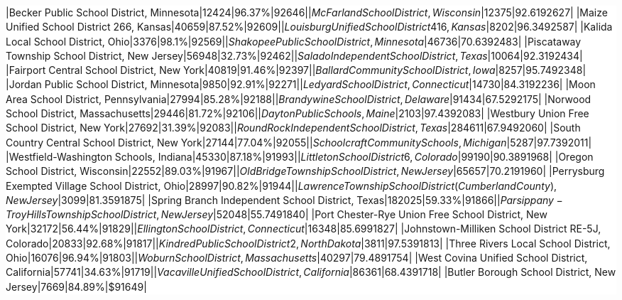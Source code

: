 |Becker Public School District, Minnesota|12424|96.37%|$92646|
|McFarland School District, Wisconsin|12375|92.61%|$92627|
|Maize Unified School District 266, Kansas|40659|87.52%|$92609|
|Louisburg Unified School District 416, Kansas|8202|96.34%|$92587|
|Kalida Local School District, Ohio|3376|98.1%|$92569|
|Shakopee Public School District, Minnesota|46736|70.63%|$92483|
|Piscataway Township School District, New Jersey|56948|32.73%|$92462|
|Salado Independent School District, Texas|10064|92.31%|$92434|
|Fairport Central School District, New York|40819|91.46%|$92397|
|Ballard Community School District, Iowa|8257|95.74%|$92348|
|Jordan Public School District, Minnesota|9850|92.91%|$92271|
|Ledyard School District, Connecticut|14730|84.31%|$92236|
|Moon Area School District, Pennsylvania|27994|85.28%|$92188|
|Brandywine School District, Delaware|91434|67.52%|$92175|
|Norwood School District, Massachusetts|29446|81.72%|$92106|
|Dayton Public Schools, Maine|2103|97.43%|$92083|
|Westbury Union Free School District, New York|27692|31.39%|$92083|
|Round Rock Independent School District, Texas|284611|67.94%|$92060|
|South Country Central School District, New York|27144|77.04%|$92055|
|Schoolcraft Community Schools, Michigan|5287|97.73%|$92011|
|Westfield-Washington Schools, Indiana|45330|87.18%|$91993|
|Littleton School District 6, Colorado|99190|90.38%|$91968|
|Oregon School District, Wisconsin|22552|89.03%|$91967|
|Old Bridge Township School District, New Jersey|65657|70.21%|$91960|
|Perrysburg Exempted Village School District, Ohio|28997|90.82%|$91944|
|Lawrence Township School District (Cumberland County), New Jersey|3099|81.35%|$91875|
|Spring Branch Independent School District, Texas|182025|59.33%|$91866|
|Parsippany-Troy Hills Township School District, New Jersey|52048|55.74%|$91840|
|Port Chester-Rye Union Free School District, New York|32172|56.44%|$91829|
|Ellington School District, Connecticut|16348|85.69%|$91827|
|Johnstown-Milliken School District RE-5J, Colorado|20833|92.68%|$91817|
|Kindred Public School District 2, North Dakota|3811|97.53%|$91813|
|Three Rivers Local School District, Ohio|16076|96.94%|$91803|
|Woburn School District, Massachusetts|40297|79.48%|$91754|
|West Covina Unified School District, California|57741|34.63%|$91719|
|Vacaville Unified School District, California|86361|68.43%|$91718|
|Butler Borough School District, New Jersey|7669|84.89%|$91649|